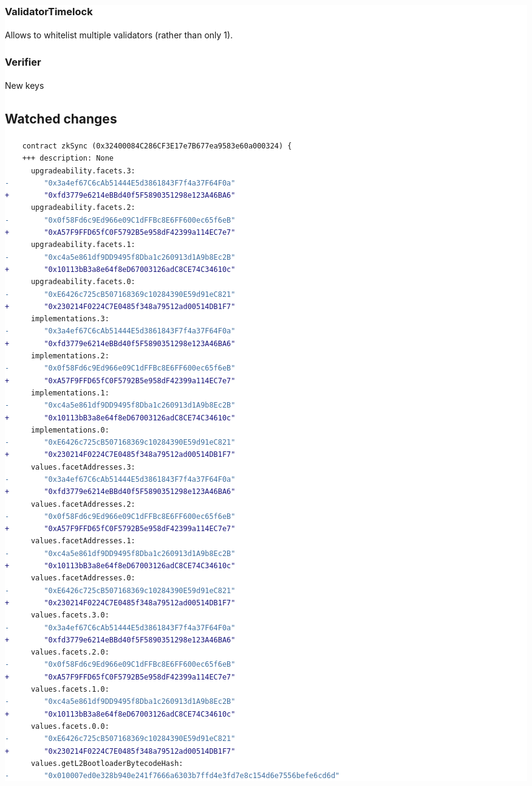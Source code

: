 ### ValidatorTimelock

Allows to whitelist multiple validators (rather than only 1).

### Verifier

New keys

## Watched changes

```diff
    contract zkSync (0x32400084C286CF3E17e7B677ea9583e60a000324) {
    +++ description: None
      upgradeability.facets.3:
-        "0x3a4ef67C6cAb51444E5d3861843F7f4a37F64F0a"
+        "0xfd3779e6214eBBd40f5F5890351298e123A46BA6"
      upgradeability.facets.2:
-        "0x0f58Fd6c9Ed966e09C1dFFBc8E6FF600ec65f6eB"
+        "0xA57F9FFD65fC0F5792B5e958dF42399a114EC7e7"
      upgradeability.facets.1:
-        "0xc4a5e861df9DD9495f8Dba1c260913d1A9b8Ec2B"
+        "0x10113bB3a8e64f8eD67003126adC8CE74C34610c"
      upgradeability.facets.0:
-        "0xE6426c725cB507168369c10284390E59d91eC821"
+        "0x230214F0224C7E0485f348a79512ad00514DB1F7"
      implementations.3:
-        "0x3a4ef67C6cAb51444E5d3861843F7f4a37F64F0a"
+        "0xfd3779e6214eBBd40f5F5890351298e123A46BA6"
      implementations.2:
-        "0x0f58Fd6c9Ed966e09C1dFFBc8E6FF600ec65f6eB"
+        "0xA57F9FFD65fC0F5792B5e958dF42399a114EC7e7"
      implementations.1:
-        "0xc4a5e861df9DD9495f8Dba1c260913d1A9b8Ec2B"
+        "0x10113bB3a8e64f8eD67003126adC8CE74C34610c"
      implementations.0:
-        "0xE6426c725cB507168369c10284390E59d91eC821"
+        "0x230214F0224C7E0485f348a79512ad00514DB1F7"
      values.facetAddresses.3:
-        "0x3a4ef67C6cAb51444E5d3861843F7f4a37F64F0a"
+        "0xfd3779e6214eBBd40f5F5890351298e123A46BA6"
      values.facetAddresses.2:
-        "0x0f58Fd6c9Ed966e09C1dFFBc8E6FF600ec65f6eB"
+        "0xA57F9FFD65fC0F5792B5e958dF42399a114EC7e7"
      values.facetAddresses.1:
-        "0xc4a5e861df9DD9495f8Dba1c260913d1A9b8Ec2B"
+        "0x10113bB3a8e64f8eD67003126adC8CE74C34610c"
      values.facetAddresses.0:
-        "0xE6426c725cB507168369c10284390E59d91eC821"
+        "0x230214F0224C7E0485f348a79512ad00514DB1F7"
      values.facets.3.0:
-        "0x3a4ef67C6cAb51444E5d3861843F7f4a37F64F0a"
+        "0xfd3779e6214eBBd40f5F5890351298e123A46BA6"
      values.facets.2.0:
-        "0x0f58Fd6c9Ed966e09C1dFFBc8E6FF600ec65f6eB"
+        "0xA57F9FFD65fC0F5792B5e958dF42399a114EC7e7"
      values.facets.1.0:
-        "0xc4a5e861df9DD9495f8Dba1c260913d1A9b8Ec2B"
+        "0x10113bB3a8e64f8eD67003126adC8CE74C34610c"
      values.facets.0.0:
-        "0xE6426c725cB507168369c10284390E59d91eC821"
+        "0x230214F0224C7E0485f348a79512ad00514DB1F7"
      values.getL2BootloaderBytecodeHash:
-        "0x010007ed0e328b940e241f7666a6303b7ffd4e3fd7e8c154d6e7556befe6cd6d"
```